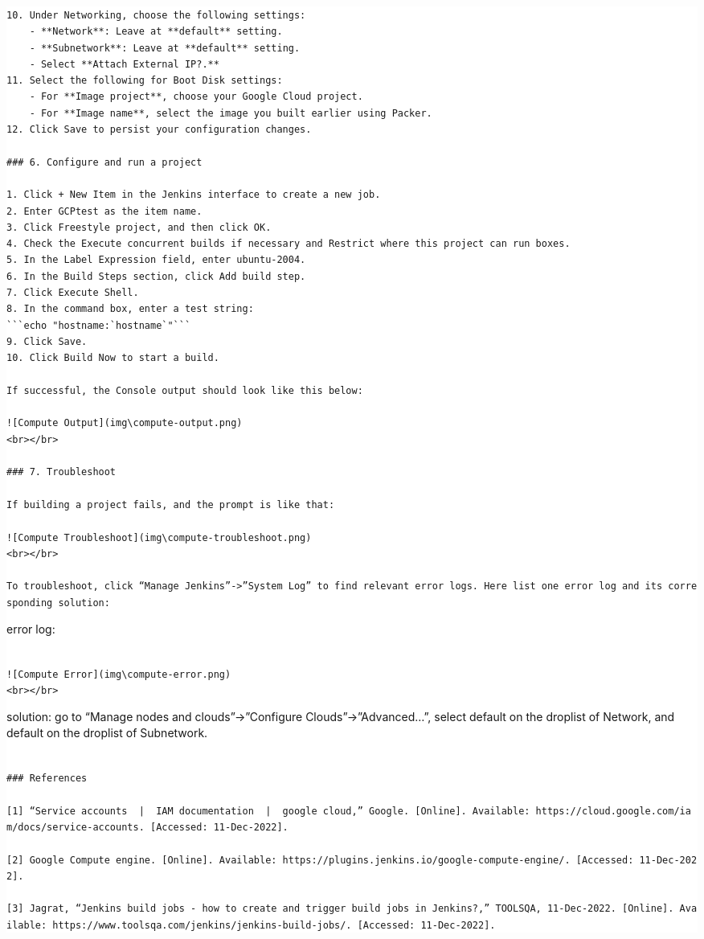 ```
10. Under Networking, choose the following settings:
    - **Network**: Leave at **default** setting.
    - **Subnetwork**: Leave at **default** setting.
    - Select **Attach External IP?.**
11. Select the following for Boot Disk settings:
    - For **Image project**, choose your Google Cloud project.
    - For **Image name**, select the image you built earlier using Packer.
12. Click Save to persist your configuration changes.

### 6. Configure and run a project

1. Click + New Item in the Jenkins interface to create a new job.
2. Enter GCPtest as the item name.
3. Click Freestyle project, and then click OK.
4. Check the Execute concurrent builds if necessary and Restrict where this project can run boxes.
5. In the Label Expression field, enter ubuntu-2004.
6. In the Build Steps section, click Add build step.
7. Click Execute Shell.
8. In the command box, enter a test string:
```echo "hostname:`hostname`"```
9. Click Save.
10. Click Build Now to start a build.

If successful, the Console output should look like this below:

![Compute Output](img\compute-output.png)
<br></br>

### 7. Troubleshoot

If building a project fails, and the prompt is like that:

![Compute Troubleshoot](img\compute-troubleshoot.png)
<br></br>

To troubleshoot, click “Manage Jenkins”->”System Log” to find relevant error logs. Here list one error log and its corresponding solution:

```
error log:
```

![Compute Error](img\compute-error.png)
<br></br>

```
solution:
go to “Manage nodes and clouds”->”Configure Clouds”->”Advanced…”, select default on the droplist of Network, and default on the droplist of Subnetwork.
```

### References

[1] “Service accounts  |  IAM documentation  |  google cloud,” Google. [Online]. Available: https://cloud.google.com/iam/docs/service-accounts. [Accessed: 11-Dec-2022]. 

[2] Google Compute engine. [Online]. Available: https://plugins.jenkins.io/google-compute-engine/. [Accessed: 11-Dec-2022]. 

[3] Jagrat, “Jenkins build jobs - how to create and trigger build jobs in Jenkins?,” TOOLSQA, 11-Dec-2022. [Online]. Available: https://www.toolsqa.com/jenkins/jenkins-build-jobs/. [Accessed: 11-Dec-2022]. 

```